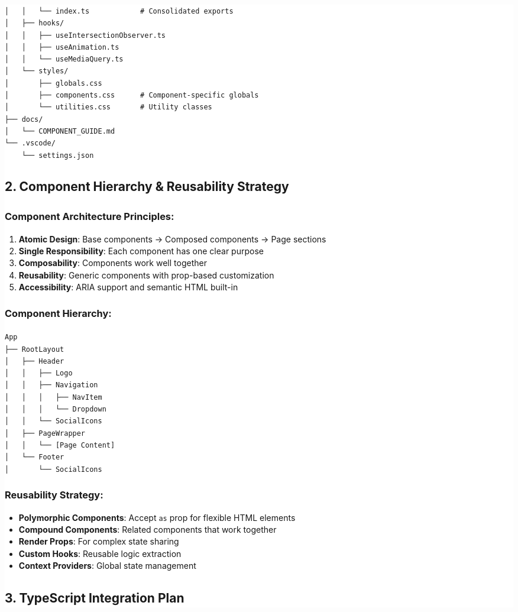```
│   │   └── index.ts            # Consolidated exports
│   ├── hooks/
│   │   ├── useIntersectionObserver.ts
│   │   ├── useAnimation.ts
│   │   └── useMediaQuery.ts
│   └── styles/
│       ├── globals.css
│       ├── components.css      # Component-specific globals
│       └── utilities.css       # Utility classes
├── docs/
│   └── COMPONENT_GUIDE.md
└── .vscode/
    └── settings.json
```

## 2. Component Hierarchy & Reusability Strategy

### Component Architecture Principles:
1. **Atomic Design**: Base components → Composed components → Page sections
2. **Single Responsibility**: Each component has one clear purpose
3. **Composability**: Components work well together
4. **Reusability**: Generic components with prop-based customization
5. **Accessibility**: ARIA support and semantic HTML built-in

### Component Hierarchy:

```
App
├── RootLayout
│   ├── Header
│   │   ├── Logo
│   │   ├── Navigation
│   │   │   ├── NavItem
│   │   │   └── Dropdown
│   │   └── SocialIcons
│   ├── PageWrapper
│   │   └── [Page Content]
│   └── Footer
│       └── SocialIcons
```

### Reusability Strategy:
- **Polymorphic Components**: Accept `as` prop for flexible HTML elements
- **Compound Components**: Related components that work together
- **Render Props**: For complex state sharing
- **Custom Hooks**: Reusable logic extraction
- **Context Providers**: Global state management

## 3. TypeScript Integration Plan
